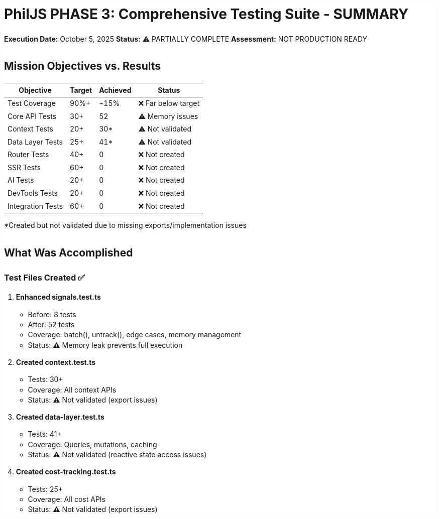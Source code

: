 # PhilJS PHASE 3: Comprehensive Testing Suite - SUMMARY

**Execution Date:** October 5, 2025
**Status:** ⚠️ PARTIALLY COMPLETE
**Assessment:** NOT PRODUCTION READY

## Mission Objectives vs. Results

| Objective | Target | Achieved | Status |
|-----------|--------|----------|--------|
| Test Coverage | 90%+ | ~15% | ❌ Far below target |
| Core API Tests | 30+ | 52 | ⚠️ Memory issues |
| Context Tests | 20+ | 30* | ⚠️ Not validated |
| Data Layer Tests | 25+ | 41* | ⚠️ Not validated |
| Router Tests | 40+ | 0 | ❌ Not created |
| SSR Tests | 60+ | 0 | ❌ Not created |
| AI Tests | 20+ | 0 | ❌ Not created |
| DevTools Tests | 20+ | 0 | ❌ Not created |
| Integration Tests | 60+ | 0 | ❌ Not created |

*Created but not validated due to missing exports/implementation issues

## What Was Accomplished

### Test Files Created ✅

1. **Enhanced signals.test.ts**
   - Before: 8 tests
   - After: 52 tests  
   - Coverage: batch(), untrack(), edge cases, memory management
   - Status: ⚠️ Memory leak prevents full execution

2. **Created context.test.ts**
   - Tests: 30+
   - Coverage: All context APIs
   - Status: ⚠️ Not validated (export issues)

3. **Created data-layer.test.ts**
   - Tests: 41+
   - Coverage: Queries, mutations, caching
   - Status: ⚠️ Not validated (reactive state access issues)

4. **Created cost-tracking.test.ts**
   - Tests: 25+
   - Coverage: All cost APIs
   - Status: ⚠️ Not validated (export issues)
